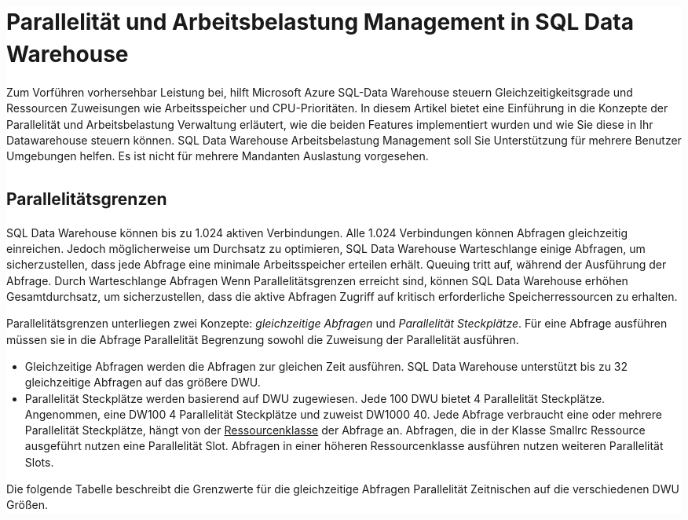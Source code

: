 <properties
   pageTitle="Parallelität und Arbeitsbelastung Management in SQL Data Warehouse | Microsoft Azure"
   description="Grundlegendes zu Parallelität und Arbeitsbelastung Management in Azure SQL-Data Warehouse für die Entwicklung von Lösungen."
   services="sql-data-warehouse"
   documentationCenter="NA"
   authors="sonyam"
   manager="barbkess"
   editor=""/>

<tags
   ms.service="sql-data-warehouse"
   ms.devlang="NA"
   ms.topic="article"
   ms.tgt_pltfrm="NA"
   ms.workload="data-services"
   ms.date="09/27/2016"
   ms.author="sonyama;barbkess;jrj"/>

# <a name="concurrency-and-workload-management-in-sql-data-warehouse"></a>Parallelität und Arbeitsbelastung Management in SQL Data Warehouse

Zum Vorführen vorhersehbar Leistung bei, hilft Microsoft Azure SQL-Data Warehouse steuern Gleichzeitigkeitsgrade und Ressourcen Zuweisungen wie Arbeitsspeicher und CPU-Prioritäten. In diesem Artikel bietet eine Einführung in die Konzepte der Parallelität und Arbeitsbelastung Verwaltung erläutert, wie die beiden Features implementiert wurden und wie Sie diese in Ihr Datawarehouse steuern können. SQL Data Warehouse Arbeitsbelastung Management soll Sie Unterstützung für mehrere Benutzer Umgebungen helfen. Es ist nicht für mehrere Mandanten Auslastung vorgesehen.

## <a name="concurrency-limits"></a>Parallelitätsgrenzen

SQL Data Warehouse können bis zu 1.024 aktiven Verbindungen. Alle 1.024 Verbindungen können Abfragen gleichzeitig einreichen. Jedoch möglicherweise um Durchsatz zu optimieren, SQL Data Warehouse Warteschlange einige Abfragen, um sicherzustellen, dass jede Abfrage eine minimale Arbeitsspeicher erteilen erhält. Queuing tritt auf, während der Ausführung der Abfrage. Durch Warteschlange Abfragen Wenn Parallelitätsgrenzen erreicht sind, können SQL Data Warehouse erhöhen Gesamtdurchsatz, um sicherzustellen, dass die aktive Abfragen Zugriff auf kritisch erforderliche Speicherressourcen zu erhalten.  

Parallelitätsgrenzen unterliegen zwei Konzepte: *gleichzeitige Abfragen* und *Parallelität Steckplätze*. Für eine Abfrage ausführen müssen sie in die Abfrage Parallelität Begrenzung sowohl die Zuweisung der Parallelität ausführen.

- Gleichzeitige Abfragen werden die Abfragen zur gleichen Zeit ausführen. SQL Data Warehouse unterstützt bis zu 32 gleichzeitige Abfragen auf das größere DWU.
- Parallelität Steckplätze werden basierend auf DWU zugewiesen. Jede 100 DWU bietet 4 Parallelität Steckplätze. Angenommen, eine DW100 4 Parallelität Steckplätze und zuweist DW1000 40. Jede Abfrage verbraucht eine oder mehrere Parallelität Steckplätze, hängt von der [Ressourcenklasse](#resource-classes) der Abfrage an. Abfragen, die in der Klasse Smallrc Ressource ausgeführt nutzen eine Parallelität Slot. Abfragen in einer höheren Ressourcenklasse ausführen nutzen weiteren Parallelität Slots.

Die folgende Tabelle beschreibt die Grenzwerte für die gleichzeitige Abfragen Parallelität Zeitnischen auf die verschiedenen DWU Größen.
